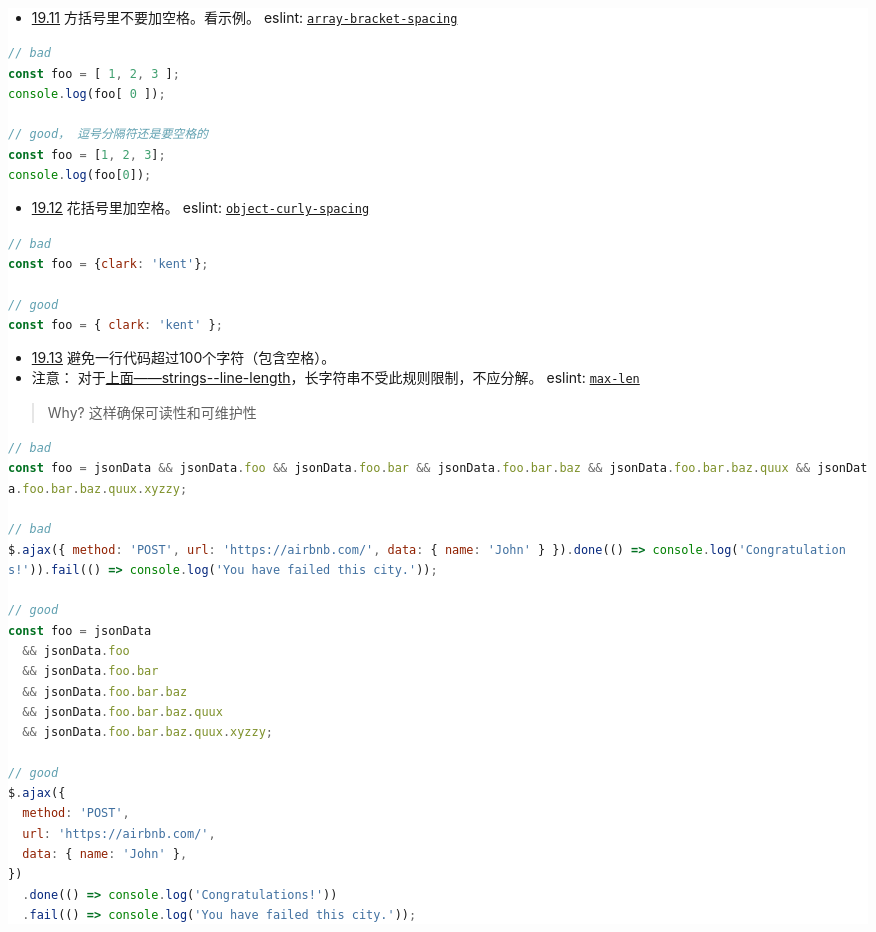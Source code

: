 

- [19.11](#whitespace--in-brackets) 方括号里不要加空格。看示例。 eslint: [`array-bracket-spacing`](http://eslint.org/docs/rules/array-bracket-spacing.html)

```javascript
// bad
const foo = [ 1, 2, 3 ];
console.log(foo[ 0 ]);

// good， 逗号分隔符还是要空格的
const foo = [1, 2, 3];
console.log(foo[0]);
```



- [19.12](#whitespace--in-braces) 花括号里加空格。 eslint: [`object-curly-spacing`](http://eslint.org/docs/rules/object-curly-spacing.html)

```javascript
// bad
const foo = {clark: 'kent'};

// good
const foo = { clark: 'kent' };
```



- [19.13](#whitespace--max-len) 避免一行代码超过100个字符（包含空格）。
- 注意： 对于[上面——strings--line-length](#strings--line-length)，长字符串不受此规则限制，不应分解。 eslint: [`max-len`](http://eslint.org/docs/rules/max-len.html)

> Why? 这样确保可读性和可维护性

```javascript
// bad
const foo = jsonData && jsonData.foo && jsonData.foo.bar && jsonData.foo.bar.baz && jsonData.foo.bar.baz.quux && jsonData.foo.bar.baz.quux.xyzzy;

// bad
$.ajax({ method: 'POST', url: 'https://airbnb.com/', data: { name: 'John' } }).done(() => console.log('Congratulations!')).fail(() => console.log('You have failed this city.'));

// good
const foo = jsonData
  && jsonData.foo
  && jsonData.foo.bar
  && jsonData.foo.bar.baz
  && jsonData.foo.bar.baz.quux
  && jsonData.foo.bar.baz.quux.xyzzy;

// good
$.ajax({
  method: 'POST',
  url: 'https://airbnb.com/',
  data: { name: 'John' },
})
  .done(() => console.log('Congratulations!'))
  .fail(() => console.log('You have failed this city.'));
```


  [getKey('enabled')]: true,
  [index]: number